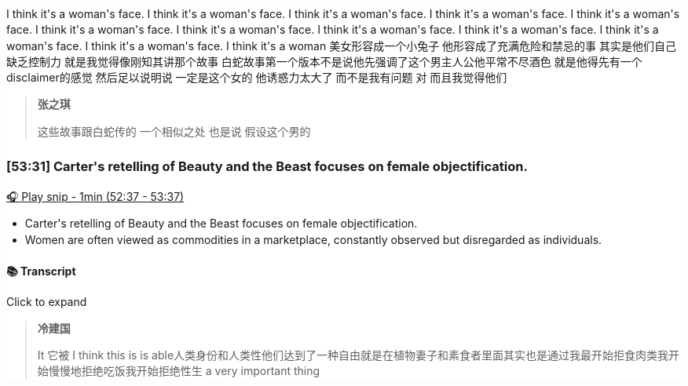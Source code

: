 I think it's a woman's face. I think it's a woman's face. I think it's a woman's face. I think it's a woman's face. I think it's a woman's face. I think it's a woman's face. I think it's a woman's face. I think it's a woman's face. I think it's a woman's face. I think it's a woman's face. I think it's a woman's face. I think it's a woman 美女形容成一个小兔子 他形容成了充满危险和禁忌的事 其实是他们自己缺乏控制力 就是我觉得像刚知其讲那个故事 白蛇故事第一个版本不是说他先强调了这个男主人公他平常不尽酒色 就是他得先有一个disclaimer的感觉 然后足以说明说 一定是这个女的 他诱惑力太大了 而不是我有问题 对 而且我觉得他们</blockquote>
<blockquote><b>张之琪</b>

这些故事跟白蛇传的 一个相似之处 也是说 假设这个男的</blockquote>

### [53:31] Carter's retelling of Beauty and the Beast focuses on female objectification.
[🎧 Play snip - 1min️ (52:37 - 53:37)](https://share.snipd.com/snip/5e76eeb8-cc8c-4264-9f5e-4f93fe31f9a2)
<audio controls> <source src="https://aphid.fireside.fm/d/1437767933/a05075d5-4f3a-45ac-afff-580f795c5d77/89f88f85-aef6-4aba-892d-52c83094e8e2.mp3#t=52:37,53:37"> </audio>
- Carter's retelling of Beauty and the Beast focuses on female objectification. 
-  Women are often viewed as commodities in a marketplace, constantly observed but disregarded as individuals.
#### 📚 Transcript
Click to expand
<blockquote><b>冷建国</b>

It 它被 I think this is is able人类身份和人类性他们达到了一种自由就是在植物妻子和素食者里面其实也是通过我最开始拒食肉类我开始慢慢地拒绝吃饭我开始拒绝性生 a very important thing</blockquote>


